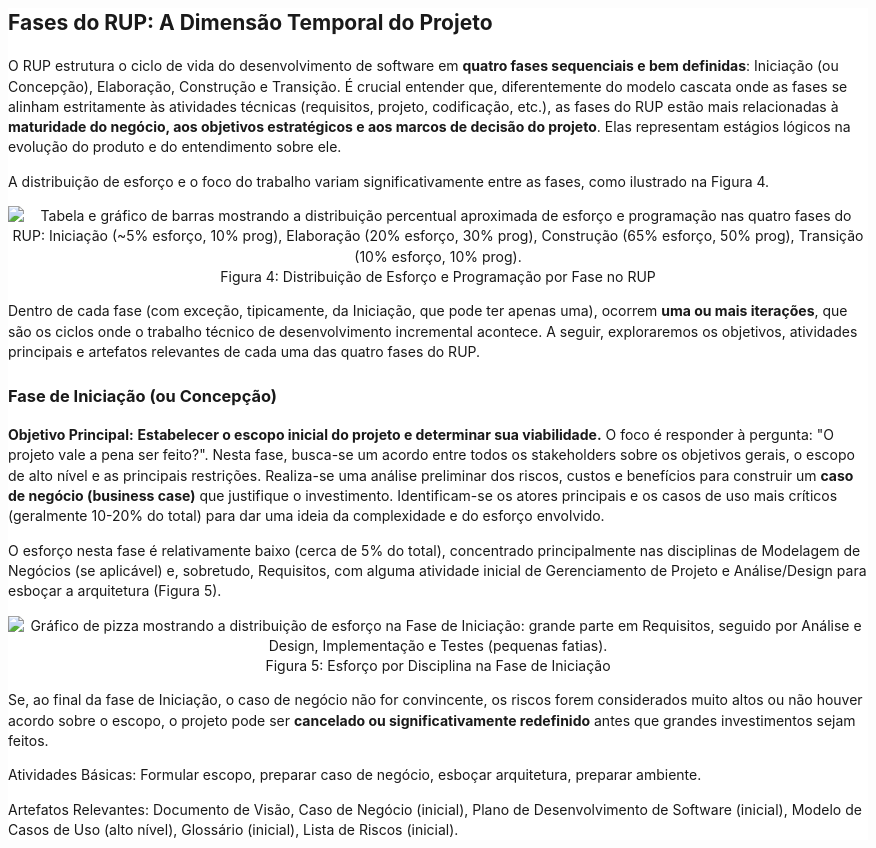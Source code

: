 ## Fases do RUP: A Dimensão Temporal do Projeto

O RUP estrutura o ciclo de vida do desenvolvimento de software em **quatro fases sequenciais e bem definidas**: Iniciação (ou Concepção), Elaboração, Construção e Transição. É crucial entender que, diferentemente do modelo cascata onde as fases se alinham estritamente às atividades técnicas (requisitos, projeto, codificação, etc.), as fases do RUP estão mais relacionadas à **maturidade do negócio, aos objetivos estratégicos e aos marcos de decisão do projeto**. Elas representam estágios lógicos na evolução do produto e do entendimento sobre ele.

A distribuição de esforço e o foco do trabalho variam significativamente entre as fases, como ilustrado na Figura 4.

<div align="center">

<img width="480px" src="12-fases-esforco-vs-programacao.png" alt="Tabela e gráfico de barras mostrando a distribuição percentual aproximada de esforço e programação nas quatro fases do RUP: Iniciação (~5% esforço, 10% prog), Elaboração (20% esforço, 30% prog), Construção (65% esforço, 50% prog), Transição (10% esforço, 10% prog).">

<figcaption>Figura 4: Distribuição de Esforço e Programação por Fase no RUP</figcaption>

</div>

Dentro de cada fase (com exceção, tipicamente, da Iniciação, que pode ter apenas uma), ocorrem **uma ou mais iterações**, que são os ciclos onde o trabalho técnico de desenvolvimento incremental acontece. A seguir, exploraremos os objetivos, atividades principais e artefatos relevantes de cada uma das quatro fases do RUP.

### Fase de Iniciação (ou Concepção)

**Objetivo Principal:** **Estabelecer o escopo inicial do projeto e determinar sua viabilidade.** O foco é responder à pergunta: "O projeto vale a pena ser feito?". Nesta fase, busca-se um acordo entre todos os stakeholders sobre os objetivos gerais, o escopo de alto nível e as principais restrições. Realiza-se uma análise preliminar dos riscos, custos e benefícios para construir um **caso de negócio (business case)** que justifique o investimento. Identificam-se os atores principais e os casos de uso mais críticos (geralmente 10-20% do total) para dar uma ideia da complexidade e do esforço envolvido.

O esforço nesta fase é relativamente baixo (cerca de 5% do total), concentrado principalmente nas disciplinas de Modelagem de Negócios (se aplicável) e, sobretudo, Requisitos, com alguma atividade inicial de Gerenciamento de Projeto e Análise/Design para esboçar a arquitetura (Figura 5).

<div align="center">

<img width="480px" src="12-esforco-fase-iniciacao.png" alt="Gráfico de pizza mostrando a distribuição de esforço na Fase de Iniciação: grande parte em Requisitos, seguido por Análise e Design, Implementação e Testes (pequenas fatias).">

<figcaption>Figura 5: Esforço por Disciplina na Fase de Iniciação</figcaption>

</div>

Se, ao final da fase de Iniciação, o caso de negócio não for convincente, os riscos forem considerados muito altos ou não houver acordo sobre o escopo, o projeto pode ser **cancelado ou significativamente redefinido** antes que grandes investimentos sejam feitos.

Atividades Básicas: Formular escopo, preparar caso de negócio, esboçar arquitetura, preparar ambiente.

Artefatos Relevantes: Documento de Visão, Caso de Negócio (inicial), Plano de Desenvolvimento de Software (inicial), Modelo de Casos de Uso (alto nível), Glossário (inicial), Lista de Riscos (inicial).
